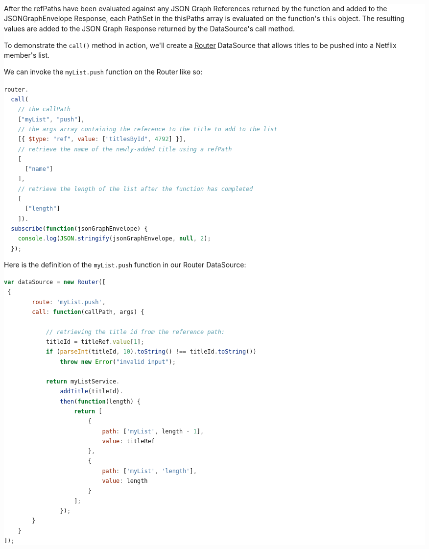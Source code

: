 After the refPaths have been evaluated against any JSON Graph References returned by the function and added to the JSONGraphEnvelope Response, each PathSet in the thisPaths array is evaluated on the function's `this` object. The resulting values are added to the JSON Graph Response returned by the DataSource's call method.

To demonstrate the `call()` method in action, we'll create a [Router](http://netflix.github.io/falcor/documentation/router.html) DataSource that allows titles to be pushed into a Netflix member's list.

We can invoke the `myList.push` function on the Router like so:

~~~js
router.
  call(
    // the callPath
    ["myList", "push"],
    // the args array containing the reference to the title to add to the list
    [{ $type: "ref", value: ["titlesById", 4792] }],
    // retrieve the name of the newly-added title using a refPath
    [
      ["name"]
    ],
    // retrieve the length of the list after the function has completed
    [
      ["length"]
    ]).
  subscribe(function(jsonGraphEnvelope) {
    console.log(JSON.stringify(jsonGraphEnvelope, null, 2);
  });
~~~

Here is the definition of the `myList.push` function in our Router DataSource:

~~~js
var dataSource = new Router([
 {
        route: 'myList.push',
        call: function(callPath, args) {

            // retrieving the title id from the reference path:
            titleId = titleRef.value[1];
            if (parseInt(titleId, 10).toString() !== titleId.toString())
                throw new Error("invalid input");

            return myListService.
                addTitle(titleId).
                then(function(length) {
                    return [
                        {
                            path: ['myList', length - 1],
                            value: titleRef
                        },
                        {
                            path: ['myList', 'length'],
                            value: length
                        }
                    ];
                });
        }
    }
]);
~~~
